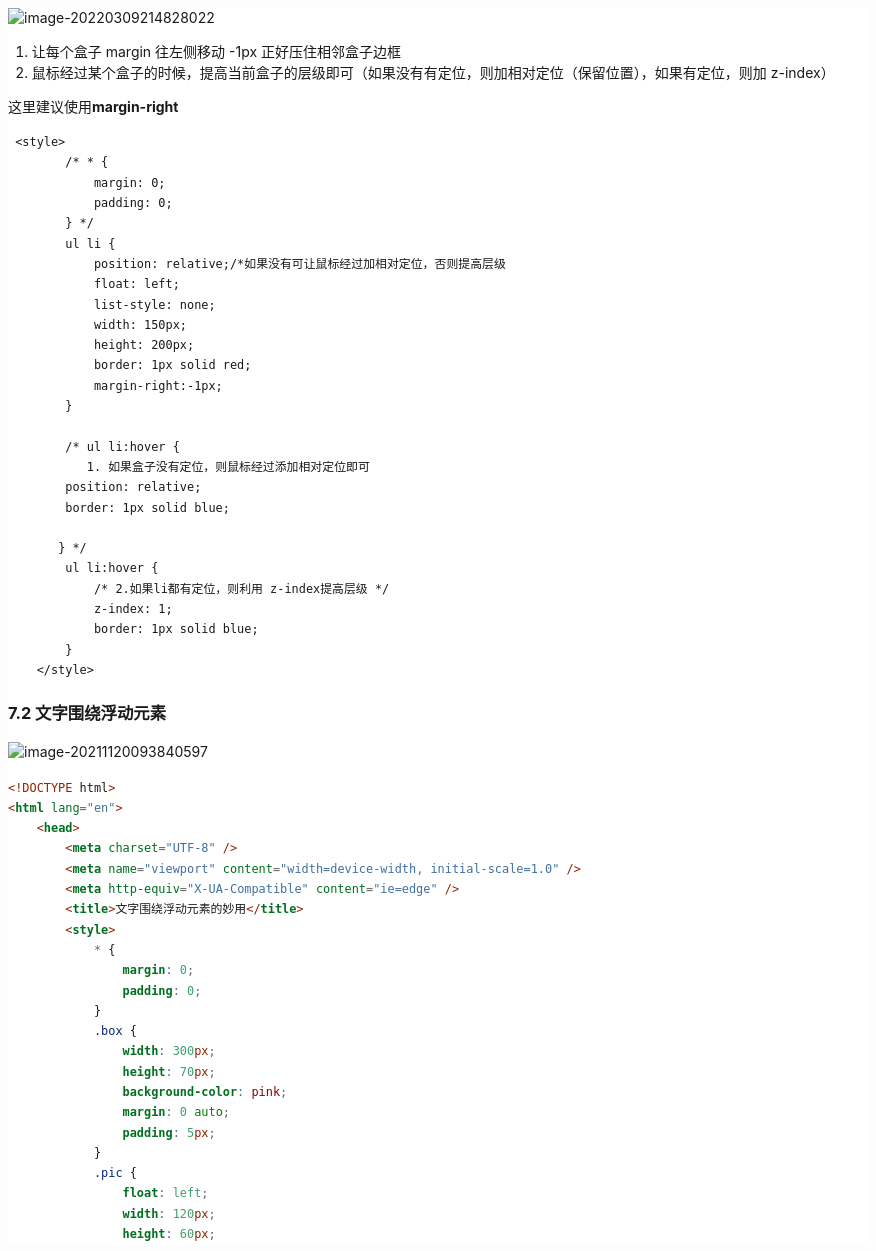 ![image-20220309214828022](https://img-blog.csdnimg.cn/img_convert/c3b6818f2ac8a89f599f94f156f3b06f.png)

1. 让每个盒子 margin 往左侧移动 -1px 正好压住相邻盒子边框
2. 鼠标经过某个盒子的时候，提高当前盒子的层级即可（如果没有有定位，则加相对定位（保留位置），如果有定位，则加 z-index）

这里建议使用**margin-right**

```
 <style>
        /* * {
            margin: 0;
            padding: 0;
        } */
        ul li {
            position: relative;/*如果没有可让鼠标经过加相对定位，否则提高层级
            float: left;
            list-style: none;
            width: 150px;
            height: 200px;
            border: 1px solid red;
            margin-right:-1px;
        }

        /* ul li:hover {
           1. 如果盒子没有定位，则鼠标经过添加相对定位即可
        position: relative;
        border: 1px solid blue;

       } */
        ul li:hover {
            /* 2.如果li都有定位，则利用 z-index提高层级 */
            z-index: 1;
            border: 1px solid blue;
        }
    </style>
```

### 7.2 文字围绕浮动元素

![image-20211120093840597](https://img-blog.csdnimg.cn/img_convert/9dd95f181126a97c7e3133cc8110888d.png)

```html
<!DOCTYPE html>
<html lang="en">
    <head>
        <meta charset="UTF-8" />
        <meta name="viewport" content="width=device-width, initial-scale=1.0" />
        <meta http-equiv="X-UA-Compatible" content="ie=edge" />
        <title>文字围绕浮动元素的妙用</title>
        <style>
            * {
                margin: 0;
                padding: 0;
            }
            .box {
                width: 300px;
                height: 70px;
                background-color: pink;
                margin: 0 auto;
                padding: 5px;
            }
            .pic {
                float: left;
                width: 120px;
                height: 60px;
```